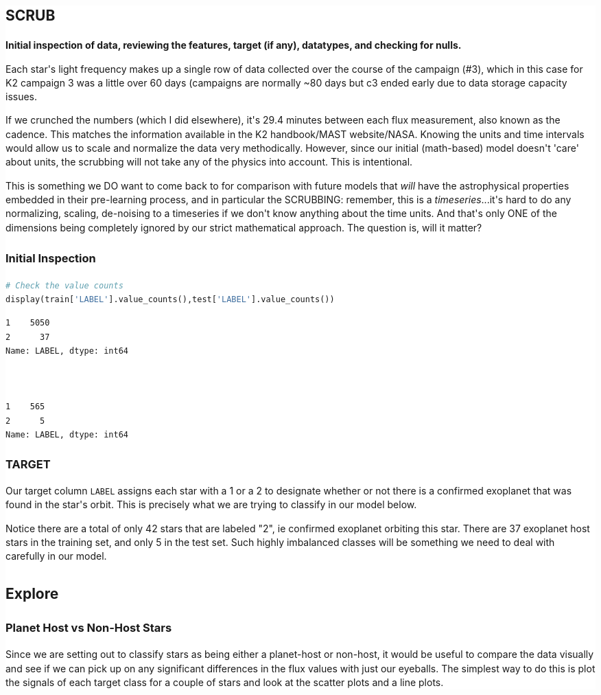 ## SCRUB
**Initial inspection of data, reviewing the features, target (if any), datatypes, and checking for nulls.**

Each star's light frequency makes up a single row of data collected over the course of the campaign (#3), which in this case for K2 campaign 3 was a little over 60 days (campaigns are normally ~80 days but c3 ended early due to data storage capacity issues. 

If we crunched the numbers (which I did elsewhere), it's 29.4 minutes between each flux measurement, also known as the cadence. This matches the information available in the K2 handbook/MAST website/NASA. Knowing the units and time intervals would allow us to scale and normalize the data very methodically. However, since our initial (math-based) model doesn't 'care' about units, the scrubbing will not take any of the physics into account. This is intentional.

This is something we DO want to come back to for comparison with future models that *will* have the astrophysical properties embedded in their pre-learning process, and in particular the SCRUBBING: remember, this is a *timeseries*...it's hard to do any normalizing, scaling, de-noising to a timeseries if we don't know anything about the time units. And that's only ONE of the dimensions being completely ignored by our strict mathematical approach. The question is, will it matter? 

### Initial Inspection


```python
# Check the value counts 
display(train['LABEL'].value_counts(),test['LABEL'].value_counts())
```


    1    5050
    2      37
    Name: LABEL, dtype: int64



    1    565
    2      5
    Name: LABEL, dtype: int64

### TARGET
Our target column `LABEL` assigns each star with a 1 or a 2 to designate whether or not there is a confirmed exoplanet that was found in the star's orbit. This is precisely what we are trying to classify in our model below.

Notice there are a total of only 42 stars that are labeled "2", ie confirmed exoplanet orbiting this star. There are 37 exoplanet host stars in the training set, and only 5 in the test set. Such highly imbalanced classes will be something we need to deal with carefully in our model.

## Explore

### Planet Host vs Non-Host Stars

Since we are setting out to classify stars as being either a planet-host or non-host, it would be useful to compare the data visually and see if we can pick up on any significant differences in the flux values with just our eyeballs. The simplest way to do this is plot the signals of each target class for a couple of stars and look at the scatter plots and a line plots.

